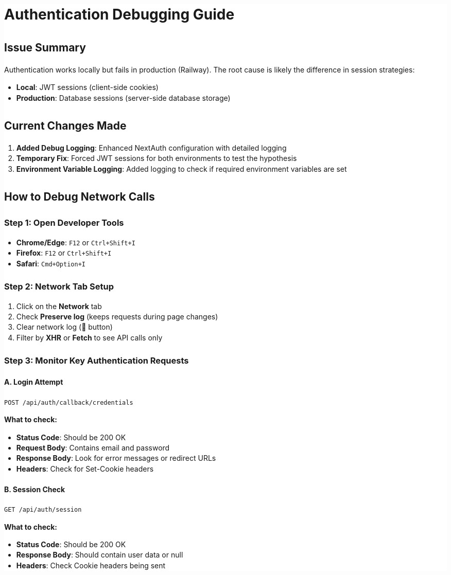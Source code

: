 # Authentication Debugging Guide

## Issue Summary
Authentication works locally but fails in production (Railway). The root cause is likely the difference in session strategies:
- **Local**: JWT sessions (client-side cookies)
- **Production**: Database sessions (server-side database storage)

## Current Changes Made

1. **Added Debug Logging**: Enhanced NextAuth configuration with detailed logging
2. **Temporary Fix**: Forced JWT sessions for both environments to test the hypothesis
3. **Environment Variable Logging**: Added logging to check if required environment variables are set

## How to Debug Network Calls

### Step 1: Open Developer Tools
- **Chrome/Edge**: `F12` or `Ctrl+Shift+I`
- **Firefox**: `F12` or `Ctrl+Shift+I`
- **Safari**: `Cmd+Option+I`

### Step 2: Network Tab Setup
1. Click on the **Network** tab
2. Check **Preserve log** (keeps requests during page changes)
3. Clear network log (🚫 button)
4. Filter by **XHR** or **Fetch** to see API calls only

### Step 3: Monitor Key Authentication Requests

#### A. Login Attempt
```
POST /api/auth/callback/credentials
```
**What to check:**
- **Status Code**: Should be 200 OK
- **Request Body**: Contains email and password
- **Response Body**: Look for error messages or redirect URLs
- **Headers**: Check for Set-Cookie headers

#### B. Session Check
```
GET /api/auth/session
```
**What to check:**
- **Status Code**: Should be 200 OK
- **Response Body**: Should contain user data or null
- **Headers**: Check Cookie headers being sent
